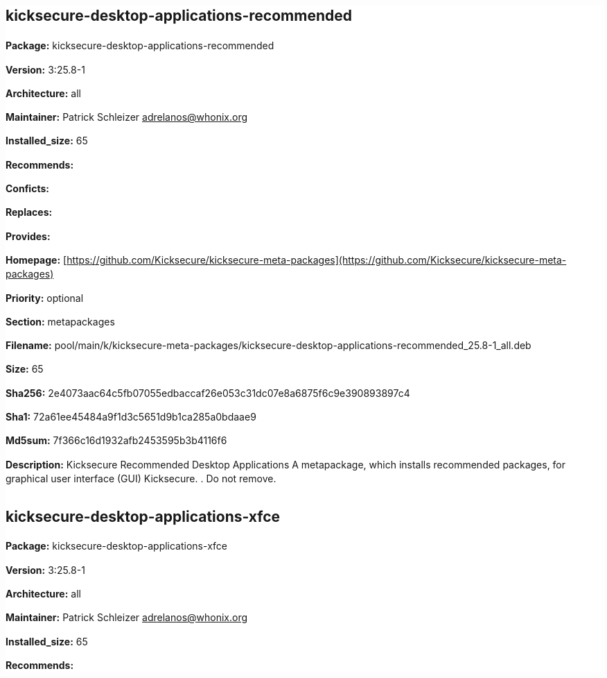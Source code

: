 

## kicksecure-desktop-applications-recommended

**Package:** kicksecure-desktop-applications-recommended

**Version:** 3:25.8-1

**Architecture:**  all

**Maintainer:**  Patrick Schleizer <adrelanos@whonix.org>

**Installed_size:**  65

**Recommends:**  

**Conficts:**  

**Replaces:**  

**Provides:**  

**Homepage:**  [https://github.com/Kicksecure/kicksecure-meta-packages](https://github.com/Kicksecure/kicksecure-meta-packages)

**Priority:**  optional

**Section:** metapackages

**Filename:**  pool/main/k/kicksecure-meta-packages/kicksecure-desktop-applications-recommended_25.8-1_all.deb

**Size:**  65

**Sha256:**  2e4073aac64c5fb07055edbaccaf26e053c31dc07e8a6875f6c9e390893897c4

**Sha1:**  72a61ee45484a9f1d3c5651d9b1ca285a0bdaae9

**Md5sum:**  7f366c16d1932afb2453595b3b4116f6

**Description:** Kicksecure Recommended Desktop Applications
 A metapackage, which installs recommended packages, for graphical user
 interface (GUI) Kicksecure.
 .
 Do not remove.



## kicksecure-desktop-applications-xfce

**Package:** kicksecure-desktop-applications-xfce

**Version:** 3:25.8-1

**Architecture:**  all

**Maintainer:**  Patrick Schleizer <adrelanos@whonix.org>

**Installed_size:**  65

**Recommends:**  
